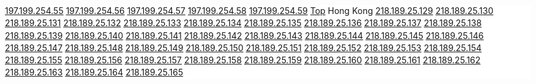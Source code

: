   <tr>
   <td><a href="http://197.199.254.55" target="_blank">197.199.254.55</a></td>
   <td><a href="http://197.199.254.56" target="_blank">197.199.254.56</a></td>
   <td><a href="http://197.199.254.57" target="_blank">197.199.254.57</a></td>
   <td><a href="http://197.199.254.58" target="_blank">197.199.254.58</a></td>
   <td><a href="http://197.199.254.59" target="_blank">197.199.254.59</a></td>
   <td colspan="1"></td>
  </tr>
  <tr>
   <td colspan="6"><a href="#google-%E5%85%A8%E7%90%83-ip-%E5%9C%B0%E5%9D%80%E5%BA%93">Top</a></td>
  </tr>
  <tr>
   <th colspan="6">Hong Kong</th>
  </tr>
  <tr>
   <td><a href="http://218.189.25.129" target="_blank">218.189.25.129</a></td>
   <td><a href="http://218.189.25.130" target="_blank">218.189.25.130</a></td>
   <td><a href="http://218.189.25.131" target="_blank">218.189.25.131</a></td>
   <td><a href="http://218.189.25.132" target="_blank">218.189.25.132</a></td>
   <td><a href="http://218.189.25.133" target="_blank">218.189.25.133</a></td>
   <td><a href="http://218.189.25.134" target="_blank">218.189.25.134</a></td>
  </tr>
  <tr>
   <td><a href="http://218.189.25.135" target="_blank">218.189.25.135</a></td>
   <td><a href="http://218.189.25.136" target="_blank">218.189.25.136</a></td>
   <td><a href="http://218.189.25.137" target="_blank">218.189.25.137</a></td>
   <td><a href="http://218.189.25.138" target="_blank">218.189.25.138</a></td>
   <td><a href="http://218.189.25.139" target="_blank">218.189.25.139</a></td>
   <td><a href="http://218.189.25.140" target="_blank">218.189.25.140</a></td>
  </tr>
  <tr>
   <td><a href="http://218.189.25.141" target="_blank">218.189.25.141</a></td>
   <td><a href="http://218.189.25.142" target="_blank">218.189.25.142</a></td>
   <td><a href="http://218.189.25.143" target="_blank">218.189.25.143</a></td>
   <td><a href="http://218.189.25.144" target="_blank">218.189.25.144</a></td>
   <td><a href="http://218.189.25.145" target="_blank">218.189.25.145</a></td>
   <td><a href="http://218.189.25.146" target="_blank">218.189.25.146</a></td>
  </tr>
  <tr>
   <td><a href="http://218.189.25.147" target="_blank">218.189.25.147</a></td>
   <td><a href="http://218.189.25.148" target="_blank">218.189.25.148</a></td>
   <td><a href="http://218.189.25.149" target="_blank">218.189.25.149</a></td>
   <td><a href="http://218.189.25.150" target="_blank">218.189.25.150</a></td>
   <td><a href="http://218.189.25.151" target="_blank">218.189.25.151</a></td>
   <td><a href="http://218.189.25.152" target="_blank">218.189.25.152</a></td>
  </tr>
  <tr>
   <td><a href="http://218.189.25.153" target="_blank">218.189.25.153</a></td>
   <td><a href="http://218.189.25.154" target="_blank">218.189.25.154</a></td>
   <td><a href="http://218.189.25.155" target="_blank">218.189.25.155</a></td>
   <td><a href="http://218.189.25.156" target="_blank">218.189.25.156</a></td>
   <td><a href="http://218.189.25.157" target="_blank">218.189.25.157</a></td>
   <td><a href="http://218.189.25.158" target="_blank">218.189.25.158</a></td>
  </tr>
  <tr>
   <td><a href="http://218.189.25.159" target="_blank">218.189.25.159</a></td>
   <td><a href="http://218.189.25.160" target="_blank">218.189.25.160</a></td>
   <td><a href="http://218.189.25.161" target="_blank">218.189.25.161</a></td>
   <td><a href="http://218.189.25.162" target="_blank">218.189.25.162</a></td>
   <td><a href="http://218.189.25.163" target="_blank">218.189.25.163</a></td>
   <td><a href="http://218.189.25.164" target="_blank">218.189.25.164</a></td>
  </tr>
  <tr>
   <td><a href="http://218.189.25.165" target="_blank">218.189.25.165</a></td>